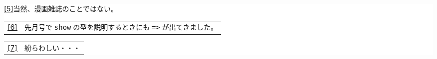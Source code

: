 <tbody valign="top">
<tr><td class="label"><a class="fn-backref" href="#id7">[5]</a></td><td>当然、漫画雑誌のことではない。</td></tr>
</tbody>
</table>
<table class="docutils footnote" frame="void" id="id19" rules="none">
<colgroup><col class="label" /><col /></colgroup>
<tbody valign="top">
<tr><td class="label"><a class="fn-backref" href="#id8">[6]</a></td><td>先月号で <tt class="docutils literal"><span class="pre">show</span></tt> の型を説明するときにも <tt class="docutils literal"><span class="pre">=&gt;</span></tt> が出てきました。</td></tr>
</tbody>
</table>
<table class="docutils footnote" frame="void" id="id20" rules="none">
<colgroup><col class="label" /><col /></colgroup>
<tbody valign="top">
<tr><td class="label"><a class="fn-backref" href="#id11">[7]</a></td><td>紛らわしい・・・</td></tr>
</tbody>
</table>
</div>
</div>

